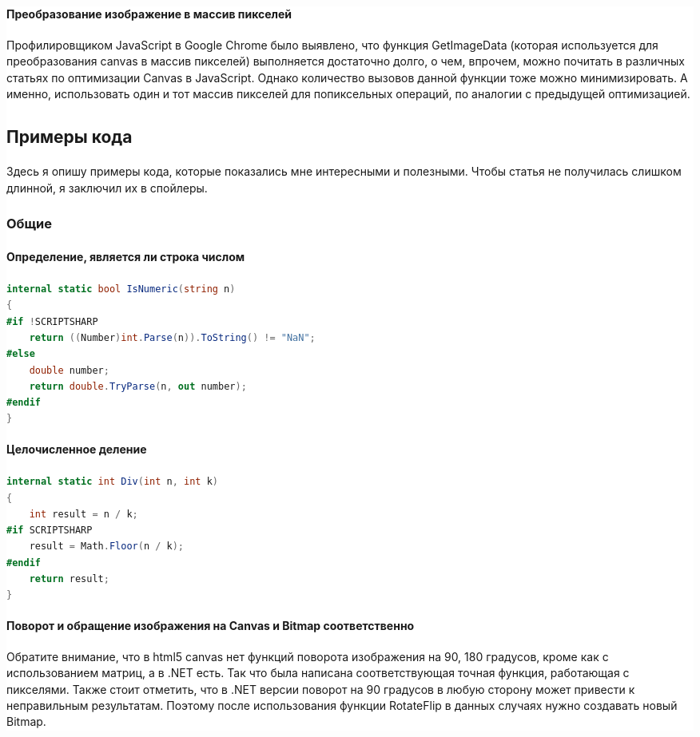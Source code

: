 #### Преобразование изображение в массив пикселей

Профилировщиком JavaScript в Google Chrome было выявлено, что функция
GetImageData (которая используется для преобразования canvas в массив
пикселей) выполняется достаточно долго, о чем, впрочем, можно почитать в
различных статьях по оптимизации Canvas в JavaScript. Однако количество
вызовов данной функции тоже можно минимизировать. А именно, использовать
один и тот массив пикселей для попиксельных операций, по аналогии с
предыдущей оптимизацией.

## Примеры кода

Здесь я опишу примеры кода, которые показались мне интересными и
полезными. Чтобы статья не получилась слишком длинной, я заключил их в
спойлеры.

### Общие

#### Определение, является ли строка числом

```cs
internal static bool IsNumeric(string n)
{
#if !SCRIPTSHARP
	return ((Number)int.Parse(n)).ToString() != "NaN";
#else
	double number;
	return double.TryParse(n, out number);
#endif
}
```

#### Целочисленное деление

```cs
internal static int Div(int n, int k)
{
	int result = n / k;
#if SCRIPTSHARP
	result = Math.Floor(n / k);
#endif
	return result;
}
```

#### Поворот и обращение изображения на Canvas и Bitmap соответственно

Обратите внимание, что в html5 canvas нет функций
поворота изображения на 90, 180 градусов, кроме как с использованием
матриц, а в .NET есть. Так что была написана соответствующая точная
функция, работающая с пикселями. Также стоит отметить, что в .NET версии
поворот на 90 градусов в любую сторону может привести к неправильным
результатам. Поэтому после использования функции RotateFlip в данных
случаях нужно создавать новый Bitmap.
